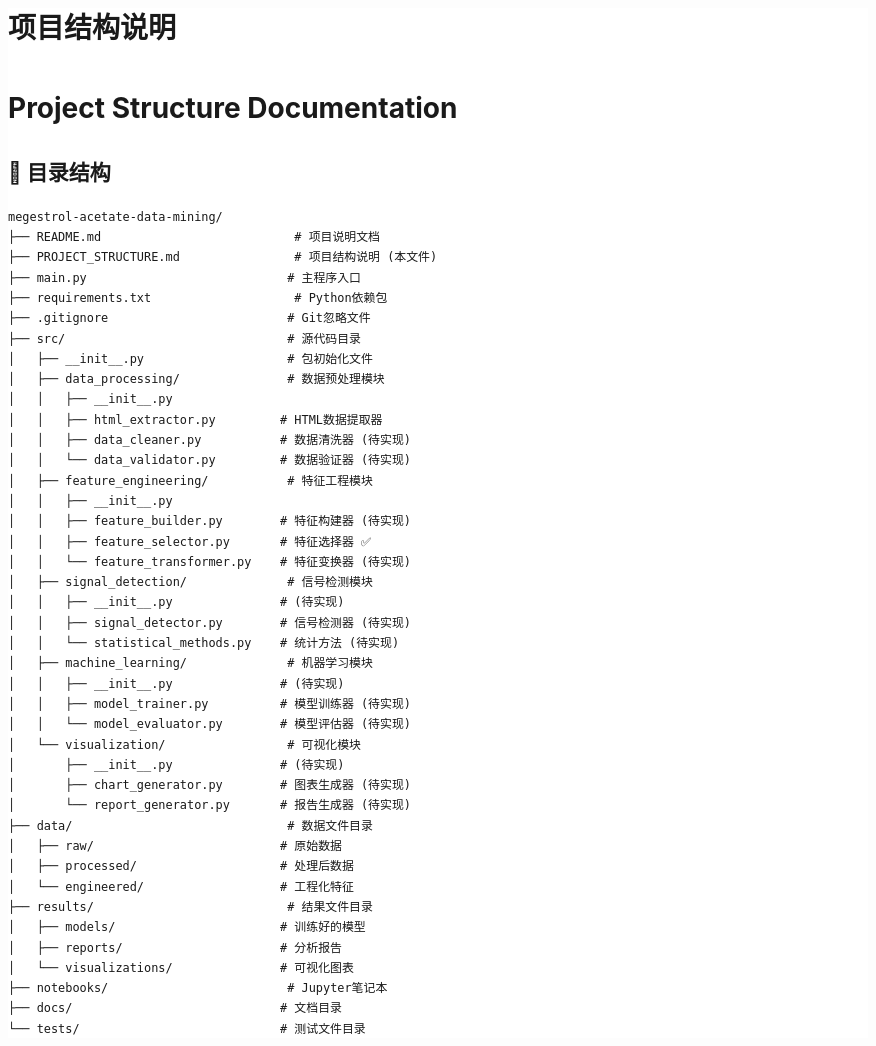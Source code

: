 # 项目结构说明
# Project Structure Documentation

## 📁 目录结构
```
megestrol-acetate-data-mining/
├── README.md                           # 项目说明文档
├── PROJECT_STRUCTURE.md                # 项目结构说明 (本文件)
├── main.py                            # 主程序入口
├── requirements.txt                    # Python依赖包
├── .gitignore                         # Git忽略文件
├── src/                               # 源代码目录
│   ├── __init__.py                    # 包初始化文件
│   ├── data_processing/               # 数据预处理模块
│   │   ├── __init__.py
│   │   ├── html_extractor.py         # HTML数据提取器
│   │   ├── data_cleaner.py           # 数据清洗器 (待实现)
│   │   └── data_validator.py         # 数据验证器 (待实现)
│   ├── feature_engineering/           # 特征工程模块
│   │   ├── __init__.py
│   │   ├── feature_builder.py        # 特征构建器 (待实现)
│   │   ├── feature_selector.py       # 特征选择器 ✅
│   │   └── feature_transformer.py    # 特征变换器 (待实现)
│   ├── signal_detection/              # 信号检测模块
│   │   ├── __init__.py               # (待实现)
│   │   ├── signal_detector.py        # 信号检测器 (待实现)
│   │   └── statistical_methods.py    # 统计方法 (待实现)
│   ├── machine_learning/              # 机器学习模块
│   │   ├── __init__.py               # (待实现)
│   │   ├── model_trainer.py          # 模型训练器 (待实现)
│   │   └── model_evaluator.py        # 模型评估器 (待实现)
│   └── visualization/                 # 可视化模块
│       ├── __init__.py               # (待实现)
│       ├── chart_generator.py        # 图表生成器 (待实现)
│       └── report_generator.py       # 报告生成器 (待实现)
├── data/                              # 数据文件目录
│   ├── raw/                          # 原始数据
│   ├── processed/                    # 处理后数据
│   └── engineered/                   # 工程化特征
├── results/                           # 结果文件目录
│   ├── models/                       # 训练好的模型
│   ├── reports/                      # 分析报告
│   └── visualizations/               # 可视化图表
├── notebooks/                         # Jupyter笔记本
├── docs/                             # 文档目录
└── tests/                            # 测试文件目录
```
